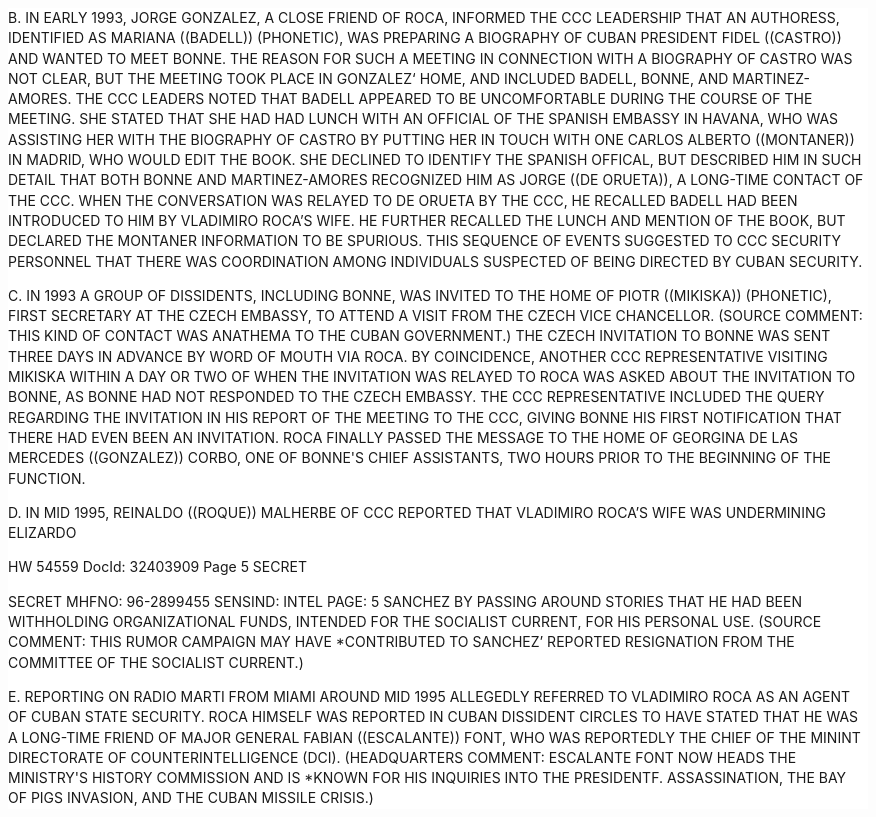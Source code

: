 B. IN EARLY 1993, JORGE GONZALEZ, A CLOSE FRIEND OF
ROCA, INFORMED THE CCC LEADERSHIP THAT AN AUTHORESS, IDENTIFIED AS
MARIANA ((BADELL)) (PHONETIC), WAS PREPARING A BIOGRAPHY OF CUBAN
PRESIDENT FIDEL ((CASTRO)) AND WANTED TO MEET BONNE. THE REASON
FOR SUCH A MEETING IN CONNECTION WITH A BIOGRAPHY OF CASTRO WAS
NOT CLEAR, BUT THE MEETING TOOK PLACE IN GONZALEZ‘ HOME, AND
INCLUDED BADELL, BONNE, AND MARTINEZ-AMORES. THE CCC LEADERS
NOTED THAT BADELL APPEARED TO BE UNCOMFORTABLE DURING THE COURSE
OF THE MEETING. SHE STATED THAT SHE HAD HAD LUNCH WITH AN
OFFICIAL OF THE SPANISH EMBASSY IN HAVANA, WHO WAS ASSISTING HER
WITH THE BIOGRAPHY OF CASTRO BY PUTTING HER IN TOUCH WITH ONE
CARLOS ALBERTO ((MONTANER)) IN MADRID, WHO WOULD EDIT THE BOOK.
SHE DECLINED TO IDENTIFY THE SPANISH OFFICAL, BUT DESCRIBED HIM IN
SUCH DETAIL THAT BOTH BONNE AND MARTINEZ-AMORES RECOGNIZED HIM AS
JORGE ((DE ORUETA)), A LONG-TIME CONTACT OF THE CCC. WHEN THE
CONVERSATION WAS RELAYED TO DE ORUETA BY THE CCC, HE RECALLED
BADELL HAD BEEN INTRODUCED TO HIM BY VLADIMIRO ROCA’S WIFE. HE
FURTHER RECALLED THE LUNCH AND MENTION OF THE BOOK, BUT DECLARED
THE MONTANER INFORMATION TO BE SPURIOUS. THIS SEQUENCE OF EVENTS
SUGGESTED TO CCC SECURITY PERSONNEL THAT THERE WAS COORDINATION
AMONG INDIVIDUALS SUSPECTED OF BEING DIRECTED BY CUBAN SECURITY.

C. IN 1993 A GROUP OF DISSIDENTS, INCLUDING BONNE, WAS
INVITED TO THE HOME OF PIOTR ((MIKISKA)) (PHONETIC), FIRST
SECRETARY AT THE CZECH EMBASSY, TO ATTEND A VISIT FROM THE CZECH
VICE CHANCELLOR. (SOURCE COMMENT: THIS KIND OF CONTACT WAS
ANATHEMA TO THE CUBAN GOVERNMENT.) THE CZECH INVITATION TO BONNE
WAS SENT THREE DAYS IN ADVANCE BY WORD OF MOUTH VIA ROCA. BY
COINCIDENCE, ANOTHER CCC REPRESENTATIVE VISITING MIKISKA WITHIN A
DAY OR TWO OF WHEN THE INVITATION WAS RELAYED TO ROCA WAS ASKED
ABOUT THE INVITATION TO BONNE, AS BONNE HAD NOT RESPONDED TO THE
CZECH EMBASSY. THE CCC REPRESENTATIVE INCLUDED THE QUERY
REGARDING THE INVITATION IN HIS REPORT OF THE MEETING TO THE CCC,
GIVING BONNE HIS FIRST NOTIFICATION THAT THERE HAD EVEN BEEN AN
INVITATION. ROCA FINALLY PASSED THE MESSAGE TO THE HOME OF
GEORGINA DE LAS MERCEDES ((GONZALEZ)) CORBO, ONE OF BONNE'S CHIEF
ASSISTANTS, TWO HOURS PRIOR TO THE BEGINNING OF THE FUNCTION.

D. IN MID 1995, REINALDO ((ROQUE)) MALHERBE OF CCC
REPORTED THAT VLADIMIRO ROCA’S WIFE WAS UNDERMINING ELIZARDO

HW 54559 DocId: 32403909 Page 5
SECRET

SECRET
MHFNO: 96-2899455 SENSIND: INTEL PAGE: 5
SANCHEZ BY PASSING AROUND STORIES THAT HE HAD BEEN WITHHOLDING
ORGANIZATIONAL FUNDS, INTENDED FOR THE SOCIALIST CURRENT, FOR HIS
PERSONAL USE. (SOURCE COMMENT: THIS RUMOR CAMPAIGN MAY HAVE
*CONTRIBUTED TO SANCHEZ’ REPORTED RESIGNATION FROM THE<EXECUTIVE>
COMMITTEE OF THE SOCIALIST CURRENT.)

E. REPORTING ON RADIO MARTI FROM MIAMI AROUND MID 1995
ALLEGEDLY REFERRED TO VLADIMIRO ROCA AS AN AGENT OF CUBAN STATE
SECURITY. ROCA HIMSELF WAS REPORTED IN CUBAN DISSIDENT CIRCLES TO
HAVE STATED THAT HE WAS A LONG-TIME FRIEND OF MAJOR GENERAL FABIAN
((ESCALANTE)) FONT, WHO WAS REPORTEDLY THE CHIEF OF THE MININT
DIRECTORATE OF COUNTERINTELLIGENCE (DCI). (HEADQUARTERS COMMENT:
ESCALANTE FONT NOW HEADS THE MINISTRY'S HISTORY COMMISSION AND IS
*KNOWN FOR HIS INQUIRIES INTO THE PRESIDENT<JOHN>F. <KENNEDY>
ASSASSINATION, THE BAY OF PIGS INVASION, AND THE CUBAN MISSILE
CRISIS.)
